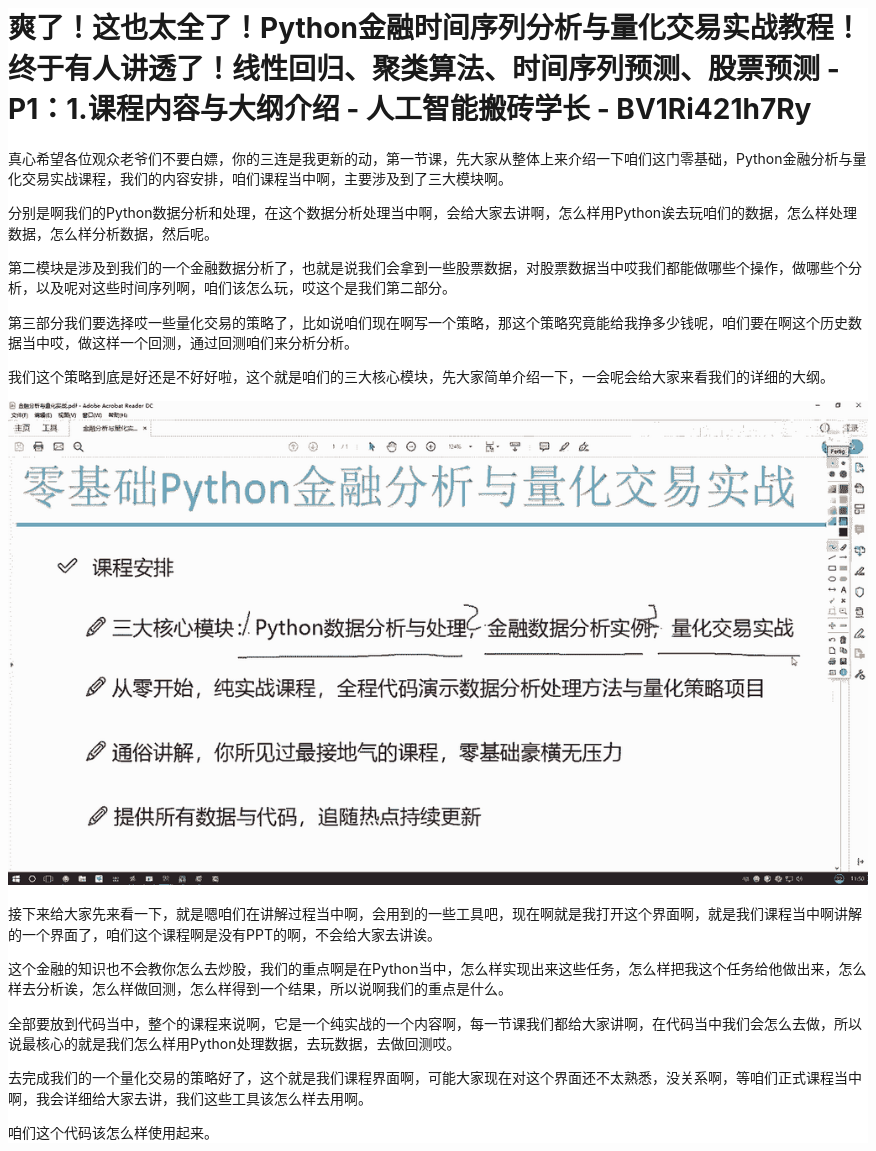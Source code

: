 # 爽了！这也太全了！Python金融时间序列分析与量化交易实战教程！终于有人讲透了！线性回归、聚类算法、时间序列预测、股票预测 - P1：1.课程内容与大纲介绍 - 人工智能搬砖学长 - BV1Ri421h7Ry

真心希望各位观众老爷们不要白嫖，你的三连是我更新的动，第一节课，先大家从整体上来介绍一下咱们这门零基础，Python金融分析与量化交易实战课程，我们的内容安排，咱们课程当中啊，主要涉及到了三大模块啊。

分别是啊我们的Python数据分析和处理，在这个数据分析处理当中啊，会给大家去讲啊，怎么样用Python诶去玩咱们的数据，怎么样处理数据，怎么样分析数据，然后呢。

第二模块是涉及到我们的一个金融数据分析了，也就是说我们会拿到一些股票数据，对股票数据当中哎我们都能做哪些个操作，做哪些个分析，以及呢对这些时间序列啊，咱们该怎么玩，哎这个是我们第二部分。

第三部分我们要选择哎一些量化交易的策略了，比如说咱们现在啊写一个策略，那这个策略究竟能给我挣多少钱呢，咱们要在啊这个历史数据当中哎，做这样一个回测，通过回测咱们来分析分析。

我们这个策略到底是好还是不好好啦，这个就是咱们的三大核心模块，先大家简单介绍一下，一会呢会给大家来看我们的详细的大纲。



![](img/3a4f20ff54f3f1829925ff39ffb97a41_1.png)

接下来给大家先来看一下，就是嗯咱们在讲解过程当中啊，会用到的一些工具吧，现在啊就是我打开这个界面啊，就是我们课程当中啊讲解的一个界面了，咱们这个课程啊是没有PPT的啊，不会给大家去讲诶。

这个金融的知识也不会教你怎么去炒股，我们的重点啊是在Python当中，怎么样实现出来这些任务，怎么样把我这个任务给他做出来，怎么样去分析诶，怎么样做回测，怎么样得到一个结果，所以说啊我们的重点是什么。

全部要放到代码当中，整个的课程来说啊，它是一个纯实战的一个内容啊，每一节课我们都给大家讲啊，在代码当中我们会怎么去做，所以说最核心的就是我们怎么样用Python处理数据，去玩数据，去做回测哎。

去完成我们的一个量化交易的策略好了，这个就是我们课程界面啊，可能大家现在对这个界面还不太熟悉，没关系啊，等咱们正式课程当中啊，我会详细给大家去讲，我们这些工具该怎么样去用啊。

咱们这个代码该怎么样使用起来。
